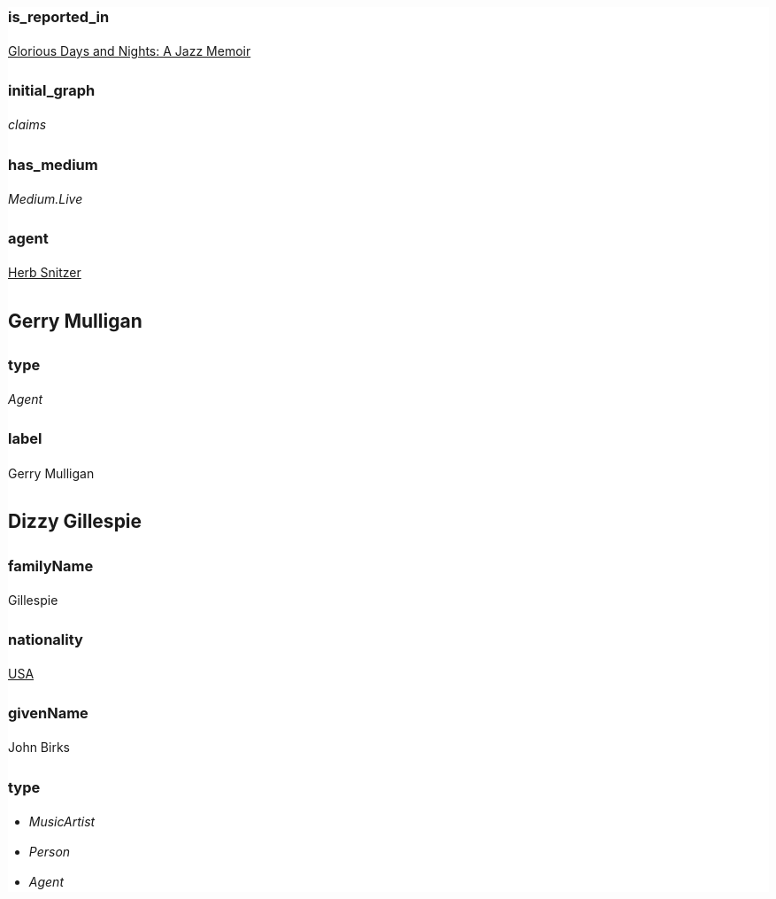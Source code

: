 
### is_reported_in


[Glorious Days and Nights: A Jazz Memoir](#Glorious-Days-and-Nights-A-Jazz-Memoir)

### initial_graph


*claims*

### has_medium


*Medium.Live*

### agent


[Herb Snitzer](#Herb-Snitzer)

## Gerry Mulligan

### type


*Agent*

### label


Gerry Mulligan

## Dizzy Gillespie

### familyName


Gillespie

### nationality


[USA](#USA)

### givenName


John Birks

### type

 - *MusicArtist*

 - *Person*

 - *Agent*
